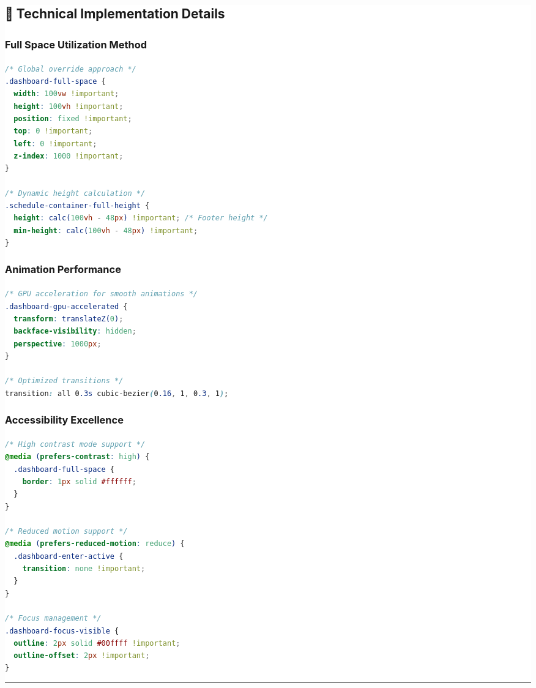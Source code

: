
## 🔧 **Technical Implementation Details**

### **Full Space Utilization Method**
```css
/* Global override approach */
.dashboard-full-space {
  width: 100vw !important;
  height: 100vh !important;
  position: fixed !important;
  top: 0 !important;
  left: 0 !important;
  z-index: 1000 !important;
}

/* Dynamic height calculation */
.schedule-container-full-height {
  height: calc(100vh - 48px) !important; /* Footer height */
  min-height: calc(100vh - 48px) !important;
}
```

### **Animation Performance**
```css
/* GPU acceleration for smooth animations */
.dashboard-gpu-accelerated {
  transform: translateZ(0);
  backface-visibility: hidden;
  perspective: 1000px;
}

/* Optimized transitions */
transition: all 0.3s cubic-bezier(0.16, 1, 0.3, 1);
```

### **Accessibility Excellence**
```css
/* High contrast mode support */
@media (prefers-contrast: high) {
  .dashboard-full-space {
    border: 1px solid #ffffff;
  }
}

/* Reduced motion support */
@media (prefers-reduced-motion: reduce) {
  .dashboard-enter-active {
    transition: none !important;
  }
}

/* Focus management */
.dashboard-focus-visible {
  outline: 2px solid #00ffff !important;
  outline-offset: 2px !important;
}
```

---
